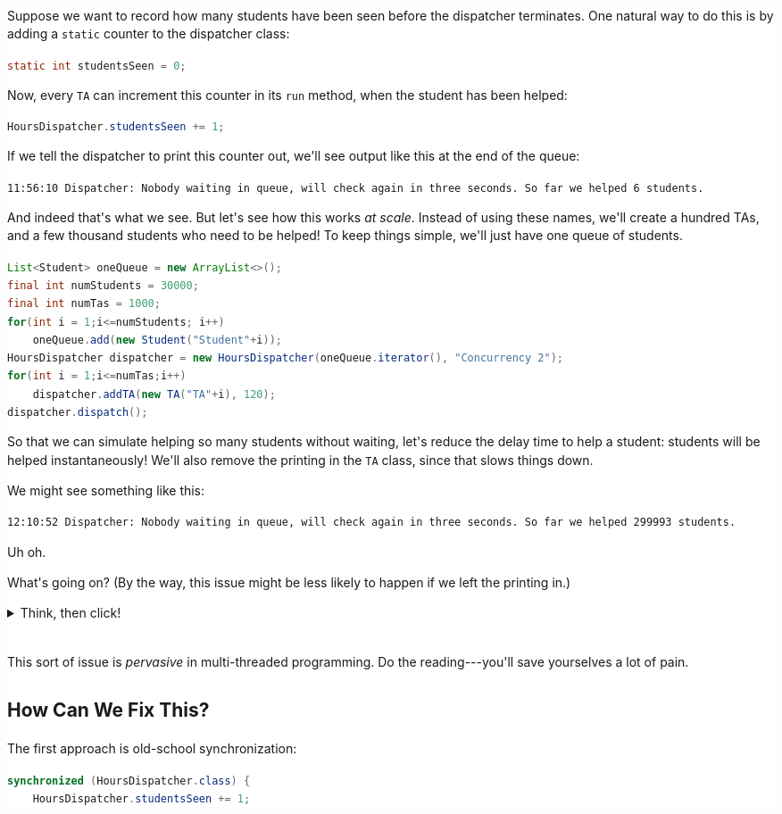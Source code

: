 Suppose we want to record how many students have been seen before the dispatcher terminates. One natural way to do this is by adding a `static` counter to the dispatcher class:

```java
static int studentsSeen = 0;
```

Now, every `TA` can increment this counter in its `run` method, when the student has been helped:

```java
HoursDispatcher.studentsSeen += 1;
```

If we tell the dispatcher to print this counter out, we'll see output like this at the end of the queue:

```
11:56:10 Dispatcher: Nobody waiting in queue, will check again in three seconds. So far we helped 6 students.
```

And indeed that's what we see. But let's see how this works _at scale_. Instead of using these names, we'll create a hundred TAs, and a few thousand students who need to be helped! To keep things simple, we'll just have one queue of students.

```java
List<Student> oneQueue = new ArrayList<>();
final int numStudents = 30000;
final int numTas = 1000;
for(int i = 1;i<=numStudents; i++)
    oneQueue.add(new Student("Student"+i));
HoursDispatcher dispatcher = new HoursDispatcher(oneQueue.iterator(), "Concurrency 2");
for(int i = 1;i<=numTas;i++)
    dispatcher.addTA(new TA("TA"+i), 120);
dispatcher.dispatch();
```

So that we can simulate helping so many students without waiting, let's reduce the delay time to help a student: students will be helped instantaneously! We'll also remove the printing in the `TA` class, since that slows things down. 

We might see something like this:

```12:10:52 Dispatcher: Nobody waiting in queue, will check again in three seconds. So far we helped 299993 students.```

Uh oh.

What's going on? (By the way, this issue might be less likely to happen if we left the printing in.)

<details>
<summary>Think, then click!</summary>

I've made the classic _thread safety_ mistake. Incrementing that counter isn't _atomic_: two threads might be trying to edit it at once. Suppose they both fetch the current value at once, add 1 to that value, and then write. If that sequene of operations happens, the counter will only be increased by one.
</details>
</br>

This sort of issue is _pervasive_ in multi-threaded programming. Do the reading---you'll save yourselves a lot of pain.

## How Can We Fix This?

The first approach is old-school synchronization:

```java
synchronized (HoursDispatcher.class) {
    HoursDispatcher.studentsSeen += 1;
```